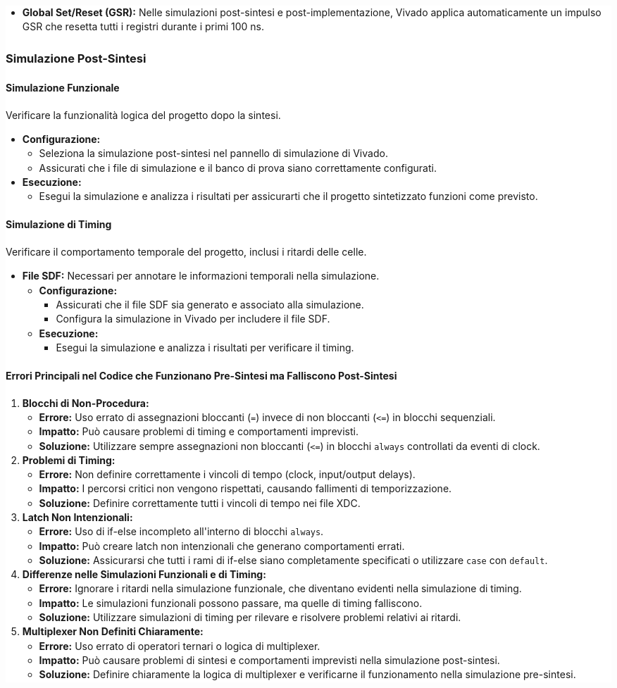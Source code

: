 - **Global Set/Reset (GSR):** Nelle simulazioni post-sintesi e post-implementazione, Vivado applica automaticamente un impulso GSR che resetta tutti i registri durante i primi 100 ns.



### Simulazione Post-Sintesi 
#### Simulazione Funzionale
Verificare la funzionalità logica del progetto dopo la sintesi.
- **Configurazione:**
  - Seleziona la simulazione post-sintesi nel pannello di simulazione di Vivado.
  - Assicurati che i file di simulazione e il banco di prova siano correttamente configurati.
- **Esecuzione:**
  - Esegui la simulazione e analizza i risultati per assicurarti che il progetto sintetizzato funzioni come previsto.
#### Simulazione di Timing
Verificare il comportamento temporale del progetto, inclusi i ritardi delle celle.
- **File SDF:** Necessari per annotare le informazioni temporali nella simulazione.
  - **Configurazione:**
    - Assicurati che il file SDF sia generato e associato alla simulazione.
    - Configura la simulazione in Vivado per includere il file SDF.
  - **Esecuzione:**
    - Esegui la simulazione e analizza i risultati per verificare il timing.
#### Errori Principali nel Codice che Funzionano Pre-Sintesi ma Falliscono Post-Sintesi
1. **Blocchi di Non-Procedura:**
   - **Errore:** Uso errato di assegnazioni bloccanti (`=`) invece di non bloccanti (`<=`) in blocchi sequenziali.
   - **Impatto:** Può causare problemi di timing e comportamenti imprevisti.
   - **Soluzione:** Utilizzare sempre assegnazioni non bloccanti (`<=`) in blocchi `always` controllati da eventi di clock.
2. **Problemi di Timing:**
   - **Errore:** Non definire correttamente i vincoli di tempo (clock, input/output delays).
   - **Impatto:** I percorsi critici non vengono rispettati, causando fallimenti di temporizzazione.
   - **Soluzione:** Definire correttamente tutti i vincoli di tempo nei file XDC.
3. **Latch Non Intenzionali:**
   - **Errore:** Uso di if-else incompleto all'interno di blocchi `always`.
   - **Impatto:** Può creare latch non intenzionali che generano comportamenti errati.
   - **Soluzione:** Assicurarsi che tutti i rami di if-else siano completamente specificati o utilizzare `case` con `default`.
4. **Differenze nelle Simulazioni Funzionali e di Timing:**
   - **Errore:** Ignorare i ritardi nella simulazione funzionale, che diventano evidenti nella simulazione di timing.
   - **Impatto:** Le simulazioni funzionali possono passare, ma quelle di timing falliscono.
   - **Soluzione:** Utilizzare simulazioni di timing per rilevare e risolvere problemi relativi ai ritardi.
5. **Multiplexer Non Definiti Chiaramente:**
   - **Errore:** Uso errato di operatori ternari o logica di multiplexer.
   - **Impatto:** Può causare problemi di sintesi e comportamenti imprevisti nella simulazione post-sintesi.
   - **Soluzione:** Definire chiaramente la logica di multiplexer e verificarne il funzionamento nella simulazione pre-sintesi.
